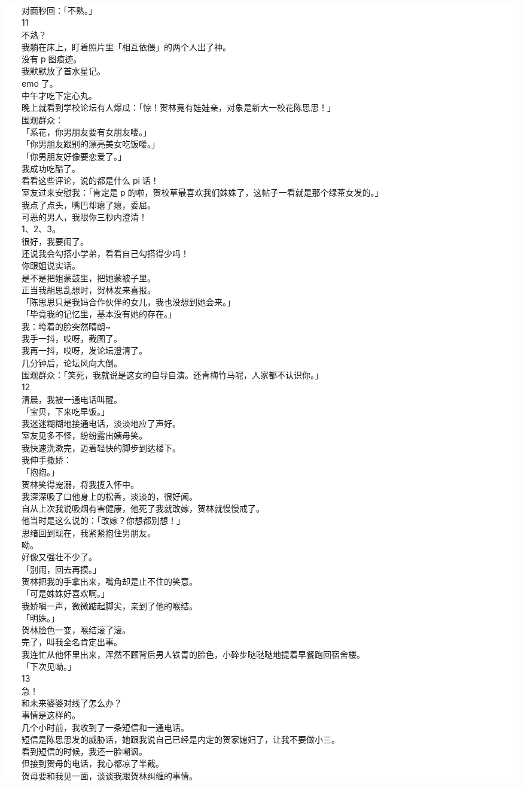 &emsp;&emsp;对面秒回：「不熟。」  
&emsp;&emsp;11  
&emsp;&emsp;不熟？  
&emsp;&emsp;我躺在床上，盯着照片里「相互依偎」的两个人出了神。  
&emsp;&emsp;没有 p 图痕迹。  
&emsp;&emsp;我默默放了首水星记。  
&emsp;&emsp;emo 了。  
&emsp;&emsp;中午才吃下定心丸。  
&emsp;&emsp;晚上就看到学校论坛有人爆瓜：「惊！贺林竟有娃娃亲，对象是新大一校花陈思思！」  
&emsp;&emsp;围观群众：  
&emsp;&emsp;「系花，你男朋友要有女朋友喽。」  
&emsp;&emsp;「你男朋友跟别的漂亮美女吃饭喽。」  
&emsp;&emsp;「你男朋友好像要恋爱了。」  
&emsp;&emsp;我成功吃醋了。  
&emsp;&emsp;看看这些评论，说的都是什么 pi 话！  
&emsp;&emsp;室友过来安慰我：「肯定是 p 的啦，贺校草最喜欢我们姝姝了，这帖子一看就是那个绿茶女发的。」  
&emsp;&emsp;我点了点头，嘴巴却瘪了瘪，委屈。  
&emsp;&emsp;可恶的男人，我限你三秒内澄清！  
&emsp;&emsp;1、2、3。  
&emsp;&emsp;很好，我要闹了。  
&emsp;&emsp;还说我会勾搭小学弟，看看自己勾搭得少吗！  
&emsp;&emsp;你跟姐说实话。  
&emsp;&emsp;是不是把姐蒙鼓里，把她蒙被子里。  
&emsp;&emsp;正当我胡思乱想时，贺林发来喜报。  
&emsp;&emsp;「陈思思只是我妈合作伙伴的女儿，我也没想到她会来。」  
&emsp;&emsp;「毕竟我的记忆里，基本没有她的存在。」  
&emsp;&emsp;我：垮着的脸突然晴朗~  
&emsp;&emsp;我手一抖，哎呀，截图了。  
&emsp;&emsp;我再一抖，哎呀，发论坛澄清了。  
&emsp;&emsp;几分钟后，论坛风向大倒。  
&emsp;&emsp;围观群众：「笑死，我就说是这女的自导自演。还青梅竹马呢，人家都不认识你。」  
&emsp;&emsp;12  
&emsp;&emsp;清晨，我被一通电话叫醒。  
&emsp;&emsp;「宝贝，下来吃早饭。」  
&emsp;&emsp;我迷迷糊糊地接通电话，淡淡地应了声好。  
&emsp;&emsp;室友见多不怪，纷纷露出姨母笑。  
&emsp;&emsp;我快速洗漱完，迈着轻快的脚步到达楼下。  
&emsp;&emsp;我伸手撒娇：  
&emsp;&emsp;「抱抱。」  
&emsp;&emsp;贺林笑得宠溺，将我揽入怀中。  
&emsp;&emsp;我深深吸了口他身上的松香，淡淡的，很好闻。  
&emsp;&emsp;自从上次我说吸烟有害健康，他死了我就改嫁，贺林就慢慢戒了。  
&emsp;&emsp;他当时是这么说的：「改嫁？你想都别想！」  
&emsp;&emsp;思绪回到现在，我紧紧抱住男朋友。  
&emsp;&emsp;呦。  
&emsp;&emsp;好像又强壮不少了。  
&emsp;&emsp;「别闹，回去再摸。」  
&emsp;&emsp;贺林把我的手拿出来，嘴角却是止不住的笑意。  
&emsp;&emsp;「可是姝姝好喜欢啊。」  
&emsp;&emsp;我娇嗔一声，微微踮起脚尖，亲到了他的喉结。  
&emsp;&emsp;「明姝。」  
&emsp;&emsp;贺林脸色一变，喉结滚了滚。  
&emsp;&emsp;完了，叫我全名肯定出事。  
&emsp;&emsp;我连忙从他怀里出来，浑然不顾背后男人铁青的脸色，小碎步哒哒哒地提着早餐跑回宿舍楼。  
&emsp;&emsp;「下次见呦。」  
&emsp;&emsp;13  
&emsp;&emsp;急！  
&emsp;&emsp;和未来婆婆对线了怎么办？  
&emsp;&emsp;事情是这样的。  
&emsp;&emsp;几个小时前，我收到了一条短信和一通电话。  
&emsp;&emsp;短信是陈思思发的威胁话，她跟我说自己已经是内定的贺家媳妇了，让我不要做小三。  
&emsp;&emsp;看到短信的时候，我还一脸嘲讽。  
&emsp;&emsp;但接到贺母的电话，我心都凉了半截。  
&emsp;&emsp;贺母要和我见一面，谈谈我跟贺林纠缠的事情。  
